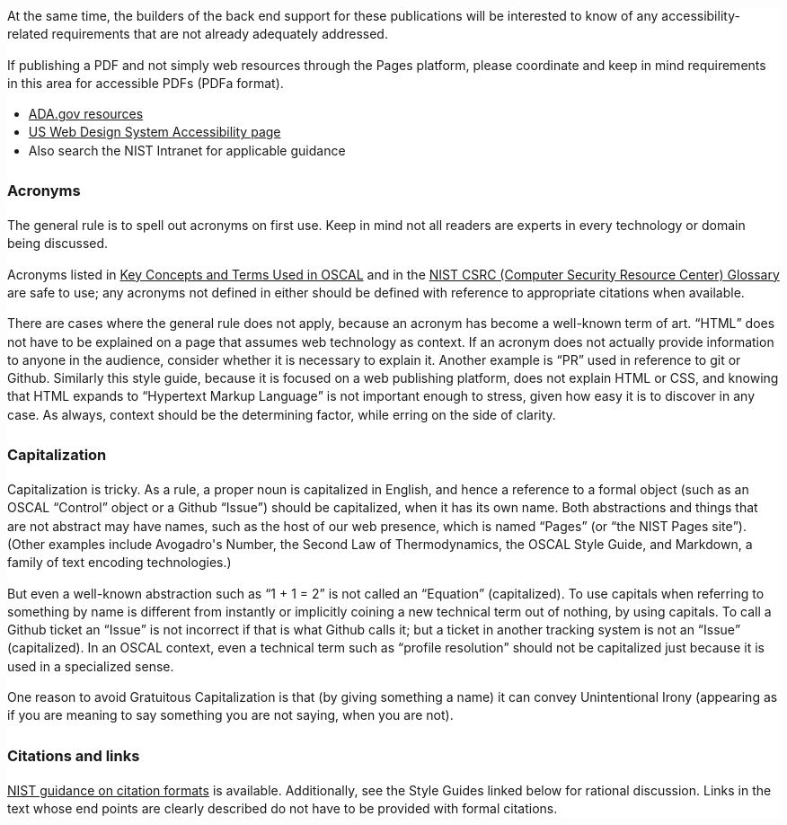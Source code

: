 At the same time, the builders of the back end support for these publications will be interested to know of any accessibility-related requirements that are not already adequately addressed.

If publishing a PDF and not simply web resources through the Pages platform, please coordinate and keep in mind requirements in this area for accessible PDFs (PDFa format).

- [ADA.gov resources](https://beta.ada.gov/web-guidance/)
- [US Web Design System Accessibility page](https://designsystem.digital.gov/documentation/accessibility/)
- Also search the NIST Intranet for applicable guidance

### Acronyms

The general rule is to spell out acronyms on first use. Keep in mind not all readers are experts in every technology or domain being discussed.

Acronyms listed in [Key Concepts and Terms Used in OSCAL](https://pages.nist.gov/OSCAL/concepts/terminology/) and in the [NIST CSRC (Computer Security Resource Center) Glossary](https://csrc.nist.gov/glossary) are safe to use; any acronyms not defined in either should be defined with reference to appropriate citations when available. 

There are cases where the general rule does not apply, because an acronym has become a well-known term of art. <q>HTML</q> does not have to be explained on a page that assumes web technology as context. If an acronym does not actually provide information to anyone in the audience, consider whether it is necessary to explain it. Another example is <q>PR</q> used in reference to git or Github. Similarly this style guide, because it is focused on a web publishing platform, does not explain HTML or CSS, and knowing that HTML expands to <q>Hypertext Markup Language</q> is not important enough to stress, given how easy it is to discover in any case. As always, context should be the determining factor, while erring on the side of clarity.

### Capitalization

Capitalization is tricky. As a rule, a proper noun is capitalized in English, and hence a reference to a formal object (such as an OSCAL <q>Control</q> object or a Github <q>Issue</q>) should be capitalized, when it has its own name. Both abstractions and things that are not abstract may have names, such as the host of our web presence, which is named <q>Pages</q> (or <q>the NIST Pages site</q>). (Other examples include Avogadro's Number, the Second Law of Thermodynamics, the OSCAL Style Guide, and Markdown, a family of text encoding technologies.)

But even a well-known abstraction such as <q>1 + 1 = 2</q> is not called an <q>Equation</q> (capitalized). To use capitals when referring to something by name is different from instantly or implicitly coining a new technical term out of nothing, by using capitals. To call a Github ticket an <q>Issue</q> is not incorrect if that is what Github calls it; but a ticket in another tracking system is not an <q>Issue</q> (capitalized). In an OSCAL context, even a technical term such as <q>profile resolution</q> should not be capitalized just because it is used in a specialized sense.

One reason to avoid Gratuitous Capitalization is that (by giving something a name) it can convey Unintentional Irony (appearing as if you are meaning to say something you are not saying, when you are not).

### Citations and links

[NIST guidance on citation formats](https://www.nist.gov/open/copyright-fair-use-and-licensing-statements-srd-data-software-and-technical-series-publications#citations) is available. Additionally, see the Style Guides linked below for rational discussion. Links in the text whose end points are clearly described do not have to be provided with formal citations.
